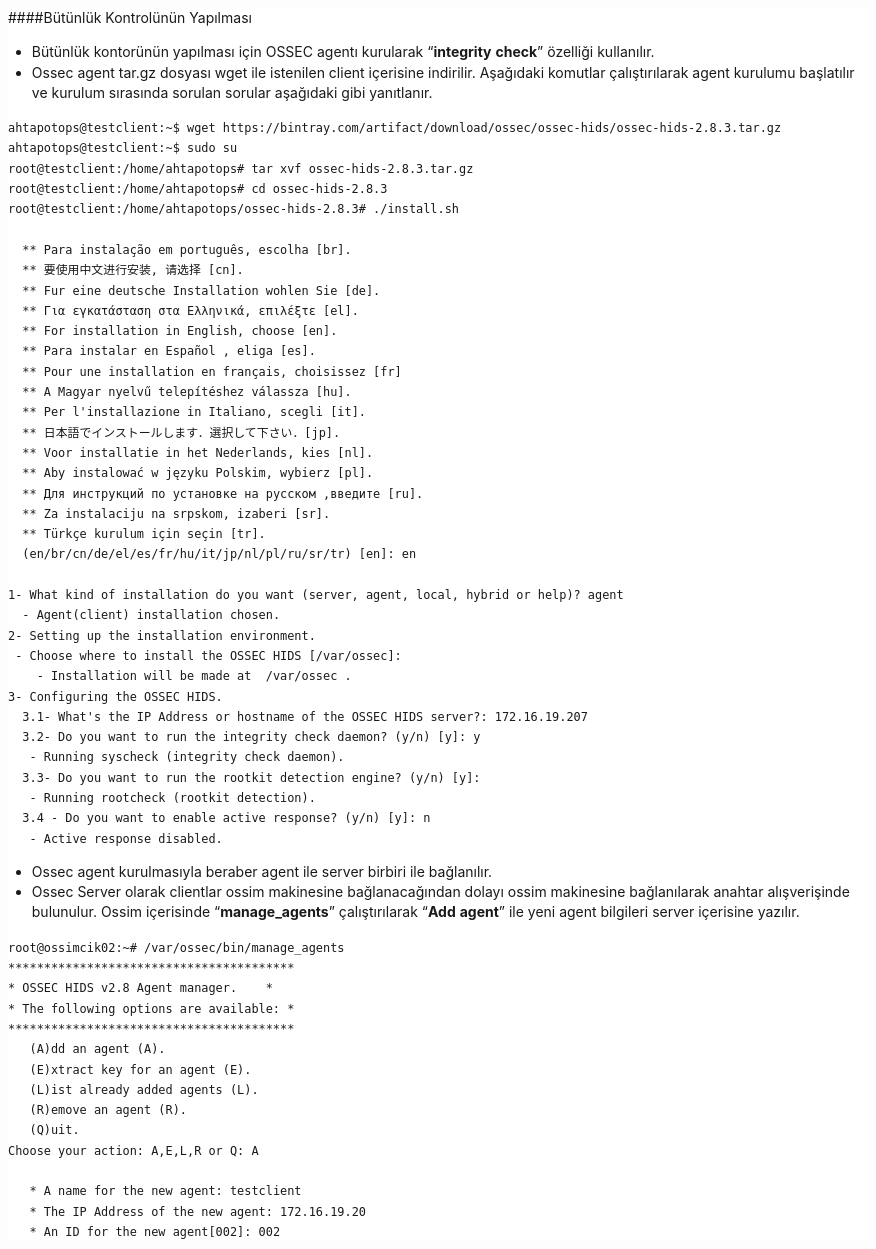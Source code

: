 ####Bütünlük Kontrolünün Yapılması
* Bütünlük kontorünün yapılması için OSSEC agentı kurularak “**integrity** **check**” özelliği kullanılır. 
* Ossec agent tar.gz dosyası wget ile istenilen client içerisine indirilir. Aşağıdaki komutlar çalıştırılarak agent kurulumu başlatılır ve kurulum sırasında sorulan sorular aşağıdaki gibi yanıtlanır.
```
ahtapotops@testclient:~$ wget https://bintray.com/artifact/download/ossec/ossec-hids/ossec-hids-2.8.3.tar.gz
ahtapotops@testclient:~$ sudo su
root@testclient:/home/ahtapotops# tar xvf ossec-hids-2.8.3.tar.gz
root@testclient:/home/ahtapotops# cd ossec-hids-2.8.3
root@testclient:/home/ahtapotops/ossec-hids-2.8.3# ./install.sh

  ** Para instalação em português, escolha [br].
  ** 要使用中文进行安装, 请选择 [cn].
  ** Fur eine deutsche Installation wohlen Sie [de].
  ** Για εγκατάσταση στα Ελληνικά, επιλέξτε [el].
  ** For installation in English, choose [en].
  ** Para instalar en Español , eliga [es].
  ** Pour une installation en français, choisissez [fr]
  ** A Magyar nyelvű telepítéshez válassza [hu].
  ** Per l'installazione in Italiano, scegli [it].
  ** 日本語でインストールします．選択して下さい．[jp].
  ** Voor installatie in het Nederlands, kies [nl].
  ** Aby instalować w języku Polskim, wybierz [pl].
  ** Для инструкций по установке на русском ,введите [ru].
  ** Za instalaciju na srpskom, izaberi [sr].
  ** Türkçe kurulum için seçin [tr].
  (en/br/cn/de/el/es/fr/hu/it/jp/nl/pl/ru/sr/tr) [en]: en

1- What kind of installation do you want (server, agent, local, hybrid or help)? agent
  - Agent(client) installation chosen.
2- Setting up the installation environment.
 - Choose where to install the OSSEC HIDS [/var/ossec]:
    - Installation will be made at  /var/ossec .
3- Configuring the OSSEC HIDS.
  3.1- What's the IP Address or hostname of the OSSEC HIDS server?: 172.16.19.207
  3.2- Do you want to run the integrity check daemon? (y/n) [y]: y
   - Running syscheck (integrity check daemon).
  3.3- Do you want to run the rootkit detection engine? (y/n) [y]:
   - Running rootcheck (rootkit detection).
  3.4 - Do you want to enable active response? (y/n) [y]: n
   - Active response disabled.
```
* Ossec agent kurulmasıyla beraber agent ile server birbiri ile bağlanılır.
* Ossec Server olarak clientlar ossim makinesine bağlanacağından dolayı ossim makinesine bağlanılarak anahtar alışverişinde bulunulur. Ossim içerisinde “**manage_agents**” çalıştırılarak “**Add** **agent**” ile yeni agent bilgileri server içerisine yazılır. 
```
root@ossimcik02:~# /var/ossec/bin/manage_agents
****************************************
* OSSEC HIDS v2.8 Agent manager.    *
* The following options are available: *
****************************************
   (A)dd an agent (A).
   (E)xtract key for an agent (E).
   (L)ist already added agents (L).
   (R)emove an agent (R).
   (Q)uit.
Choose your action: A,E,L,R or Q: A

   * A name for the new agent: testclient
   * The IP Address of the new agent: 172.16.19.20
   * An ID for the new agent[002]: 002
```